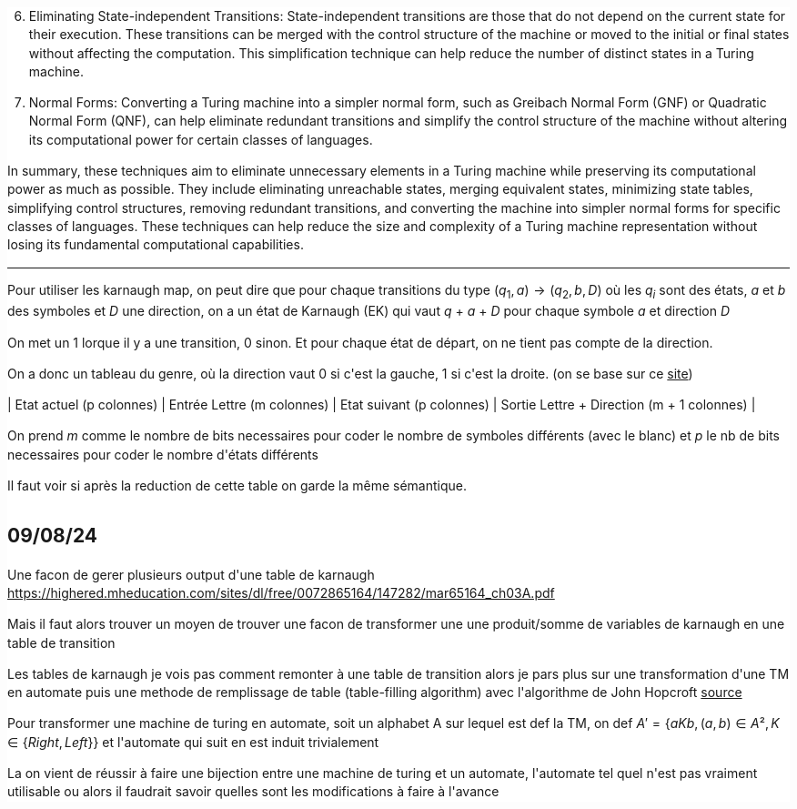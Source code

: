 6. Eliminating State-independent Transitions: State-independent transitions are those that do not depend on the current state for their execution. These transitions can be merged with the control structure of the machine or moved to the initial or final states without affecting the computation. This simplification technique can help reduce the number of distinct states in a Turing machine.

7. Normal Forms: Converting a Turing machine into a simpler normal form, such as Greibach Normal Form (GNF) or Quadratic Normal Form (QNF), can help eliminate redundant transitions and simplify the control structure of the machine without altering its computational power for certain classes of languages.

In summary, these techniques aim to eliminate unnecessary elements in a Turing machine while preserving its computational power as much as possible. They include eliminating unreachable states, merging equivalent states, minimizing state tables, simplifying control structures, removing redundant transitions, and converting the machine into simpler normal forms for specific classes of languages. These techniques can help reduce the size and complexity of a Turing machine representation without losing its fundamental computational capabilities.

---

Pour utiliser les karnaugh map, on peut dire que pour chaque transitions du type $(q_1,a)\to(q_2,b,D)$ où les $q_i$ sont des états, $a$ et $b$ des symboles et $D$ une direction, on a un état de Karnaugh (EK) qui vaut $q$ + $a$ + $D$ pour chaque symbole $a$ et direction $D$

On met un 1 lorque il y a une transition, 0 sinon. Et pour chaque état de départ, on ne tient pas compte de la direction.

On a donc un tableau du genre, où la direction vaut 0 si c'est la gauche, 1 si c'est la droite.
(on se base sur ce [site](https://www.allaboutcircuits.com/textbook/digital/chpt-11/finite-state-machines/))

| Etat actuel (p colonnes) | Entrée Lettre (m colonnes) | Etat suivant (p colonnes) | Sortie Lettre + Direction (m + 1 colonnes) |

On prend $m$ comme le nombre de bits necessaires pour coder le nombre de symboles différents (avec le blanc) et $p$ le nb de bits necessaires pour coder le nombre d'états différents

Il faut voir si après la reduction de cette table on garde la même sémantique.

## 09/08/24

Une facon de gerer plusieurs output d'une table de karnaugh https://highered.mheducation.com/sites/dl/free/0072865164/147282/mar65164_ch03A.pdf

Mais il faut alors trouver un moyen de trouver une facon de transformer une une produit/somme de variables de karnaugh en une table de transition

Les tables de karnaugh je vois pas comment remonter à une table de transition alors je pars plus sur une transformation d'une TM en automate puis une methode de remplissage de table (table-filling algorithm) avec l'algorithme de John Hopcroft [source](http://i.stanford.edu/pub/cstr/reports/cs/tr/71/190/CS-TR-71-190.pdf)

Pour transformer une machine de turing en automate, soit un alphabet A sur lequel est def la TM, on def $A' = \{aKb, (a,b) \in A², K \in \{Right, Left\}\}$ et l'automate qui suit en est induit trivialement 

La on vient de réussir à faire une bijection entre une machine de turing et un automate, l'automate tel quel n'est pas vraiment utilisable ou alors il faudrait savoir quelles sont les modifications à faire à l'avance
